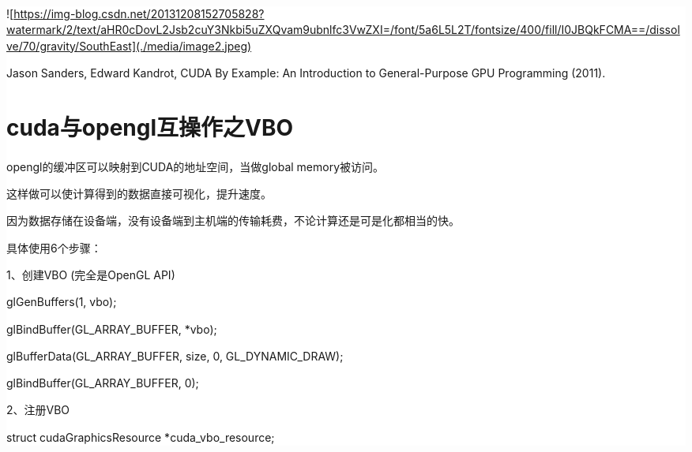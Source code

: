![https://img-blog.csdn.net/20131208152705828?watermark/2/text/aHR0cDovL2Jsb2cuY3Nkbi5uZXQvam9ubnlfc3VwZXI=/font/5a6L5L2T/fontsize/400/fill/I0JBQkFCMA==/dissolve/70/gravity/SouthEast](./media/image2.jpeg)

Jason Sanders, Edward Kandrot, CUDA By Example: An Introduction to
General-Purpose GPU Programming (2011).

# cuda与opengl互操作之VBO

opengl的缓冲区可以映射到CUDA的地址空间，当做global memory被访问。

这样做可以使计算得到的数据直接可视化，提升速度。

因为数据存储在设备端，没有设备端到主机端的传输耗费，不论计算还是可是化都相当的快。

具体使用6个步骤：

1、创建VBO (完全是OpenGL API)

glGenBuffers(1, vbo);

glBindBuffer(GL_ARRAY_BUFFER, \*vbo);

glBufferData(GL_ARRAY_BUFFER, size, 0, GL_DYNAMIC_DRAW);

glBindBuffer(GL_ARRAY_BUFFER, 0);

2、注册VBO

struct cudaGraphicsResource \*cuda_vbo_resource;
